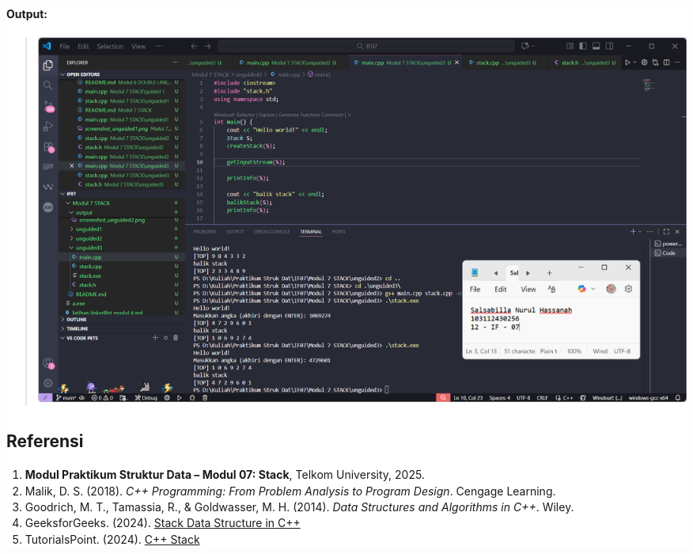 #### Output:
> ![Screenshot Unguided Stack](output/screenshot_unguided3.png)


## Referensi

1. **Modul Praktikum Struktur Data – Modul 07: Stack**, Telkom University, 2025.  
2. Malik, D. S. (2018). *C++ Programming: From Problem Analysis to Program Design*. Cengage Learning.  
3. Goodrich, M. T., Tamassia, R., & Goldwasser, M. H. (2014). *Data Structures and Algorithms in C++*. Wiley.  
4. GeeksforGeeks. (2024). [Stack Data Structure in C++](https://www.geeksforgeeks.org/stack-data-structure-introduction-program/)  
5. TutorialsPoint. (2024). [C++ Stack](https://www.tutorialspoint.com/cplusplus/cpp_stack.htm)
